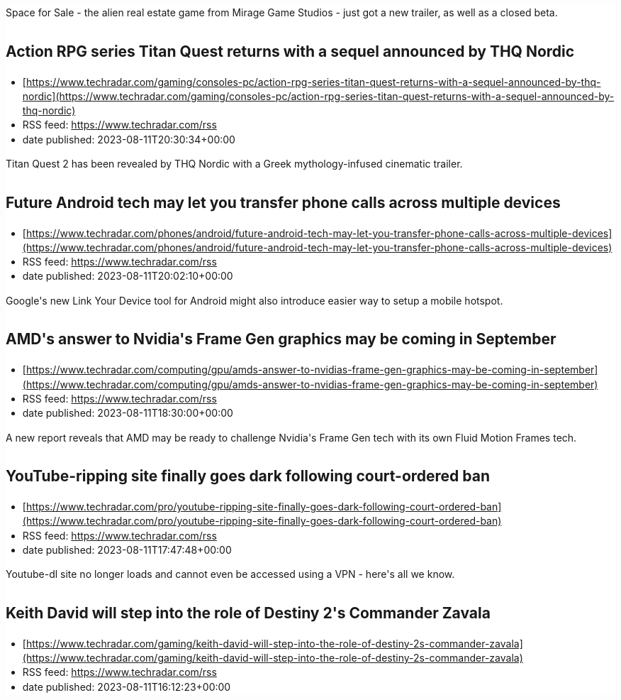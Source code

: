 Space for Sale - the alien real estate game from Mirage Game Studios - just got a new trailer, as well as a closed beta.

## Action RPG series Titan Quest returns with a sequel announced by THQ Nordic
 - [https://www.techradar.com/gaming/consoles-pc/action-rpg-series-titan-quest-returns-with-a-sequel-announced-by-thq-nordic](https://www.techradar.com/gaming/consoles-pc/action-rpg-series-titan-quest-returns-with-a-sequel-announced-by-thq-nordic)
 - RSS feed: https://www.techradar.com/rss
 - date published: 2023-08-11T20:30:34+00:00

Titan Quest 2 has been revealed by THQ Nordic with a Greek mythology-infused cinematic trailer.

## Future Android tech may let you transfer phone calls across multiple devices
 - [https://www.techradar.com/phones/android/future-android-tech-may-let-you-transfer-phone-calls-across-multiple-devices](https://www.techradar.com/phones/android/future-android-tech-may-let-you-transfer-phone-calls-across-multiple-devices)
 - RSS feed: https://www.techradar.com/rss
 - date published: 2023-08-11T20:02:10+00:00

Google's new Link Your Device tool for Android might also introduce easier way to setup a mobile hotspot.

## AMD's answer to Nvidia's Frame Gen graphics may be coming in September
 - [https://www.techradar.com/computing/gpu/amds-answer-to-nvidias-frame-gen-graphics-may-be-coming-in-september](https://www.techradar.com/computing/gpu/amds-answer-to-nvidias-frame-gen-graphics-may-be-coming-in-september)
 - RSS feed: https://www.techradar.com/rss
 - date published: 2023-08-11T18:30:00+00:00

A new report reveals that AMD may be ready to challenge Nvidia's Frame Gen tech with its own Fluid Motion Frames tech.

## YouTube-ripping site finally goes dark following court-ordered ban
 - [https://www.techradar.com/pro/youtube-ripping-site-finally-goes-dark-following-court-ordered-ban](https://www.techradar.com/pro/youtube-ripping-site-finally-goes-dark-following-court-ordered-ban)
 - RSS feed: https://www.techradar.com/rss
 - date published: 2023-08-11T17:47:48+00:00

Youtube-dl site no longer loads and cannot even be accessed using a VPN - here's all we know.

## Keith David will step into the role of Destiny 2's Commander Zavala
 - [https://www.techradar.com/gaming/keith-david-will-step-into-the-role-of-destiny-2s-commander-zavala](https://www.techradar.com/gaming/keith-david-will-step-into-the-role-of-destiny-2s-commander-zavala)
 - RSS feed: https://www.techradar.com/rss
 - date published: 2023-08-11T16:12:23+00:00

